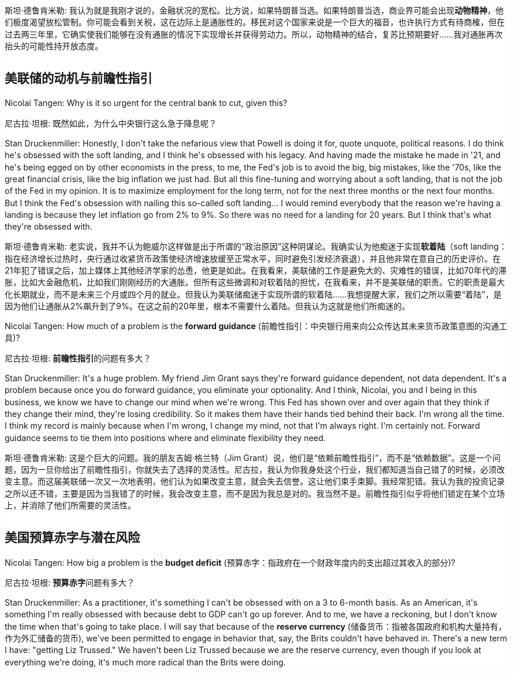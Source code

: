 斯坦·德鲁肯米勒: 我认为就是我刚才说的，金融状况的宽松。比方说，如果特朗普当选。如果特朗普当选，商业界可能会出现**动物精神**，他们极度渴望放松管制。你可能会看到关税，这在边际上是通胀性的。移民对这个国家来说是一个巨大的福音，也许执行方式有待商榷，但在过去两三年里，它确实使我们能够在没有通胀的情况下实现增长并获得劳动力。所以，动物精神的结合，复苏比预期要好……我对通胀再次抬头的可能性持开放态度。

## 美联储的动机与前瞻性指引

Nicolai Tangen: Why is it so urgent for the central bank to cut, given this?

尼古拉·坦根: 既然如此，为什么中央银行这么急于降息呢？

Stan Druckenmiller: Honestly, I don't take the nefarious view that Powell is doing it for, quote unquote, political reasons. I do think he's obsessed with the soft landing, and I think he's obsessed with his legacy. And having made the mistake he made in '21, and he's being egged on by other economists in the press, to me, the Fed's job is to avoid the big, big mistakes, like the '70s, like the great financial crisis, like the big inflation we just had. But all this fine-tuning and worrying about a soft landing, that is not the job of the Fed in my opinion. It is to maximize employment for the long term, not for the next three months or the next four months. But I think the Fed's obsession with nailing this so-called soft landing... I would remind everybody that the reason we're having a landing is because they let inflation go from 2% to 9%. So there was no need for a landing for 20 years. But I think that's what they're obsessed with.

斯坦·德鲁肯米勒: 老实说，我并不认为鲍威尔这样做是出于所谓的“政治原因”这种阴谋论。我确实认为他痴迷于实现**软着陆**（soft landing：指在经济增长过热时，央行通过收紧货币政策使经济增速放缓至正常水平，同时避免引发经济衰退），并且他非常在意自己的历史评价。在21年犯了错误之后，加上媒体上其他经济学家的怂恿，他更是如此。在我看来，美联储的工作是避免大的、灾难性的错误，比如70年代的滞胀，比如大金融危机，比如我们刚刚经历的大通胀。但所有这些微调和对软着陆的担忧，在我看来，并不是美联储的职责。它的职责是最大化长期就业，而不是未来三个月或四个月的就业。但我认为美联储痴迷于实现所谓的软着陆……我想提醒大家，我们之所以需要“着陆”，是因为他们让通胀从2%飙升到了9%。在这之前的20年里，根本不需要什么着陆。但我认为这就是他们所痴迷的。

Nicolai Tangen: How much of a problem is the **forward guidance** (前瞻性指引：中央银行用来向公众传达其未来货币政策意图的沟通工具)?

尼古拉·坦根: **前瞻性指引**的问题有多大？

Stan Druckenmiller: It's a huge problem. My friend Jim Grant says they're forward guidance dependent, not data dependent. It's a problem because once you do forward guidance, you eliminate your optionality. And I think, Nicolai, you and I being in this business, we know we have to change our mind when we're wrong. This Fed has shown over and over again that they think if they change their mind, they're losing credibility. So it makes them have their hands tied behind their back. I'm wrong all the time. I think my record is mainly because when I'm wrong, I change my mind, not that I'm always right. I'm certainly not. Forward guidance seems to tie them into positions where and eliminate flexibility they need.

斯坦·德鲁肯米勒: 这是个巨大的问题。我的朋友吉姆·格兰特（Jim Grant）说，他们是“依赖前瞻性指引”，而不是“依赖数据”。这是一个问题，因为一旦你给出了前瞻性指引，你就失去了选择的灵活性。尼古拉，我认为你我身处这个行业，我们都知道当自己错了的时候，必须改变主意。而这届美联储一次又一次地表明，他们认为如果改变主意，就会失去信誉。这让他们束手束脚。我经常犯错。我认为我的投资记录之所以还不错，主要是因为当我错了的时候，我会改变主意，而不是因为我总是对的。我当然不是。前瞻性指引似乎将他们锁定在某个立场上，并消除了他们所需要的灵活性。

## 美国预算赤字与潜在风险

Nicolai Tangen: How big a problem is the **budget deficit** (预算赤字：指政府在一个财政年度内的支出超过其收入的部分)?

尼古拉·坦根: **预算赤字**问题有多大？

Stan Druckenmiller: As a practitioner, it's something I can't be obsessed with on a 3 to 6-month basis. As an American, it's something I'm really obsessed with because debt to GDP can't go up forever. And to me, we have a reckoning, but I don't know the time when that's going to take place. I will say that because of the **reserve currency** (储备货币：指被各国政府和机构大量持有，作为外汇储备的货币), we've been permitted to engage in behavior that, say, the Brits couldn't have behaved in. There's a new term I have: "getting Liz Trussed." We haven't been Liz Trussed because we are the reserve currency, even though if you look at everything we're doing, it's much more radical than the Brits were doing.
